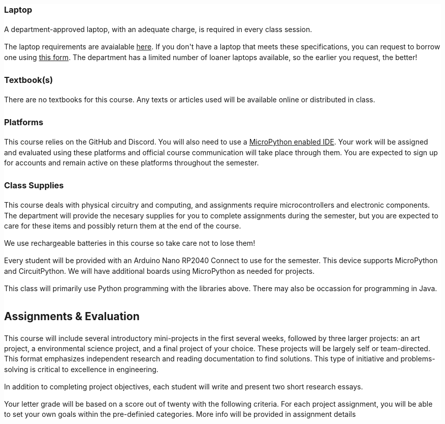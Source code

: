 ### Laptop

A department-approved laptop, with an adequate charge, is required in every class session.

The laptop requirements are avaialable [here](https://www.cs.allegheny.edu/resources/laptops/#:~:text=Department%20Approved%20Laptops&text=In%20order%20to%20successfully%20complete,10%20or%2011%2064%2Dbit). If you don't have a laptop that meets these specifications, you can request to borrow one using [this form](https://docs.google.com/forms/d/e/1FAIpQLSds-N61LLpYpZZBunlR_JigGH9eOBxvZfpEV71o73DyhTDQvw/viewform). The department has a limited number of loaner laptops available, so the earlier you request, the better!

### Textbook(s)

There are no textbooks for this course. Any texts or articles used will be available online or distributed in class.

### Platforms

This course relies on the GitHub and Discord. You will also need to use a [MicroPython enabled IDE](https://docs.arduino.cc/micropython/basics/code-editors). Your work will be assigned and evaluated using these platforms and official course communication will take place through them. You are expected to sign up for accounts and remain active on these platforms throughout the semester.

### Class Supplies

This course deals with physical circuitry and computing, and assignments require microcontrollers and electronic components. The department will provide the necesary supplies for you to complete assignments during the semester, but you are expected to care for these items and possibly return them at the end of the course.

We use rechargeable batteries in this course so take care not to lose them!

Every student will be provided with an Arduino Nano RP2040 Connect to use for the semester. This device supports MicroPython and CircuitPython. We will have additional boards using MicroPython as needed for projects.

This class will primarily use Python programming with the libraries above. There may also be occassion for programming in Java.

## Assignments & Evaluation

This course will include several introductory mini-projects in the first several weeks, followed by three larger projects: an art project, a environmental science project, and a final project of your choice. These projects will be largely self or team-directed. This format emphasizes independent research and reading documentation to find solutions. This type of initiative and problems-solving is critical to excellence in engineering.

In addition to completing project objectives, each student will write and present two short research essays. 

Your letter grade will be based on a score out of twenty with the following criteria. For each project assignment, you will be able to set your own goals within the pre-definied categories. More info will be provided in assignment details

